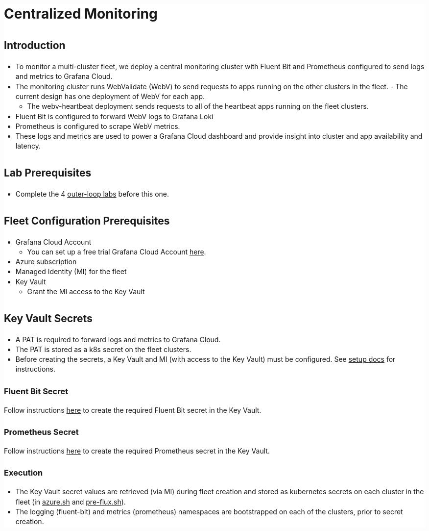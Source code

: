 # Centralized Monitoring

## Introduction

- To monitor a multi-cluster fleet, we deploy a central monitoring cluster with Fluent Bit and Prometheus configured to send logs and metrics to Grafana Cloud.
- The monitoring cluster runs WebValidate (WebV) to send requests to apps running on the other clusters in the fleet. - The current design has one deployment of WebV for each app.
  - The webv-heartbeat deployment sends requests to all of the heartbeat apps running on the fleet clusters.
- Fluent Bit is configured to forward WebV logs to Grafana Loki
- Prometheus is configured to scrape WebV metrics.
- These logs and metrics are used to power a Grafana Cloud dashboard and provide insight into cluster and app availability and latency.

## Lab Prerequisites

- Complete the 4 [outer-loop labs](/README.md#outer-loop-labs) before this one.

## Fleet Configuration Prerequisites

- Grafana Cloud Account
  - You can set up a free trial Grafana Cloud Account [here](https://grafana.com/).
- Azure subscription
- Managed Identity (MI) for the fleet
- Key Vault
  - Grant the MI access to the Key Vault

## Key Vault Secrets

- A PAT is required to forward logs and metrics to Grafana Cloud.
- The PAT is stored as a k8s secret on the fleet clusters.
- Before creating the secrets, a Key Vault and MI (with access to the Key Vault) must be configured. See [setup docs](/docs/azure-codespaces-setup.md) for instructions.

### Fluent Bit Secret

Follow instructions [here](./fluent-bit/README.md#create-fluent-bit-secret) to create the required Fluent Bit secret in the Key Vault.

### Prometheus Secret

Follow instructions [here](./prometheus/README.md#create-prometheus-secret) to create the required Prometheus secret in the Key Vault.

### Execution

- The Key Vault secret values are retrieved (via MI) during fleet creation and stored as kubernetes secrets on each cluster in the fleet (in [azure.sh](../vm/setup/azure.sh#L36) and [pre-flux.sh](../vm/setup/pre-flux.sh#L29)).
- The logging (fluent-bit) and metrics (prometheus) namespaces are bootstrapped on each of the clusters, prior to secret creation.
